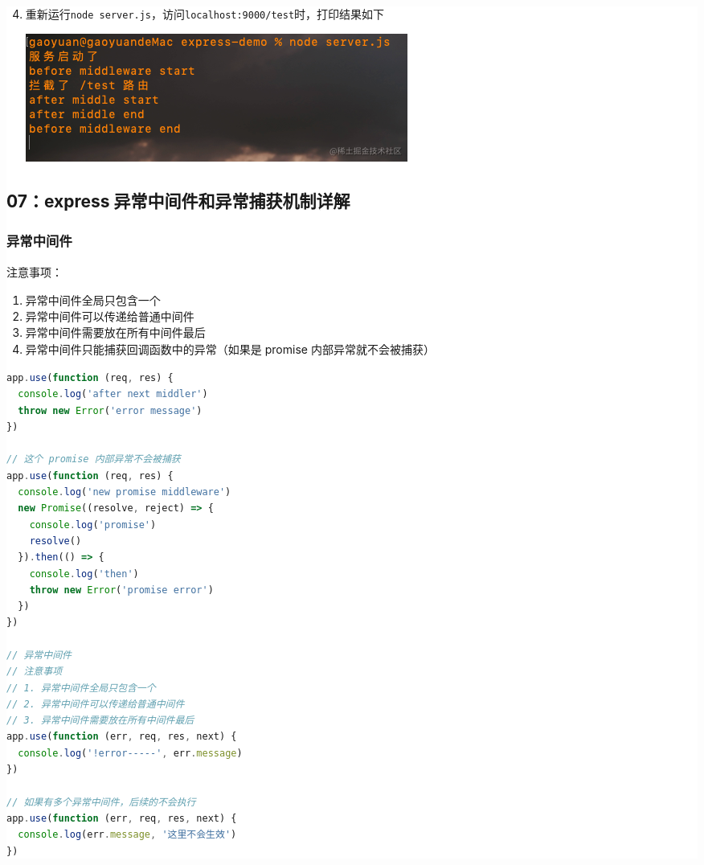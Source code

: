 4. 重新运行`node server.js`，访问`localhost:9000/test`时，打印结果如下

   ![image.png](./assets/23ad322950a0400d9d709f98da92cb9b~tplv-k3u1fbpfcp-watermark.png)

## 07：express 异常中间件和异常捕获机制详解

### 异常中间件

注意事项：

1. 异常中间件全局只包含一个
2. 异常中间件可以传递给普通中间件
3. 异常中间件需要放在所有中间件最后
4. 异常中间件只能捕获回调函数中的异常（如果是 promise 内部异常就不会被捕获）

```javascript
app.use(function (req, res) {
  console.log('after next middler')
  throw new Error('error message')
})

// 这个 promise 内部异常不会被捕获
app.use(function (req, res) {
  console.log('new promise middleware')
  new Promise((resolve, reject) => {
    console.log('promise')
    resolve()
  }).then(() => {
    console.log('then')
    throw new Error('promise error')
  })
})

// 异常中间件
// 注意事项
// 1. 异常中间件全局只包含一个
// 2. 异常中间件可以传递给普通中间件
// 3. 异常中间件需要放在所有中间件最后
app.use(function (err, req, res, next) {
  console.log('!error-----', err.message)
})

// 如果有多个异常中间件，后续的不会执行
app.use(function (err, req, res, next) {
  console.log(err.message, '这里不会生效')
})
```
